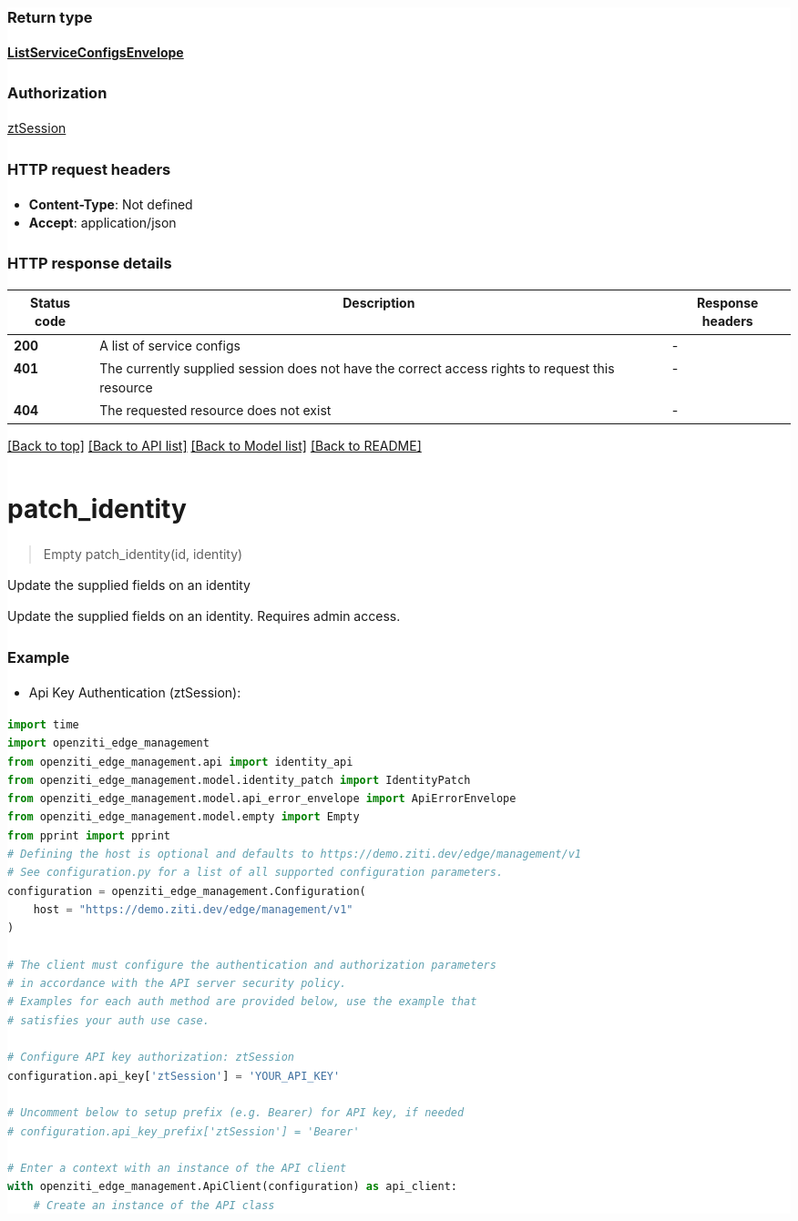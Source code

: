 ### Return type

[**ListServiceConfigsEnvelope**](ListServiceConfigsEnvelope.md)

### Authorization

[ztSession](../README.md#ztSession)

### HTTP request headers

 - **Content-Type**: Not defined
 - **Accept**: application/json


### HTTP response details

| Status code | Description | Response headers |
|-------------|-------------|------------------|
**200** | A list of service configs |  -  |
**401** | The currently supplied session does not have the correct access rights to request this resource |  -  |
**404** | The requested resource does not exist |  -  |

[[Back to top]](#) [[Back to API list]](../README.md#documentation-for-api-endpoints) [[Back to Model list]](../README.md#documentation-for-models) [[Back to README]](../README.md)

# **patch_identity**
> Empty patch_identity(id, identity)

Update the supplied fields on an identity

Update the supplied fields on an identity. Requires admin access.

### Example

* Api Key Authentication (ztSession):

```python
import time
import openziti_edge_management
from openziti_edge_management.api import identity_api
from openziti_edge_management.model.identity_patch import IdentityPatch
from openziti_edge_management.model.api_error_envelope import ApiErrorEnvelope
from openziti_edge_management.model.empty import Empty
from pprint import pprint
# Defining the host is optional and defaults to https://demo.ziti.dev/edge/management/v1
# See configuration.py for a list of all supported configuration parameters.
configuration = openziti_edge_management.Configuration(
    host = "https://demo.ziti.dev/edge/management/v1"
)

# The client must configure the authentication and authorization parameters
# in accordance with the API server security policy.
# Examples for each auth method are provided below, use the example that
# satisfies your auth use case.

# Configure API key authorization: ztSession
configuration.api_key['ztSession'] = 'YOUR_API_KEY'

# Uncomment below to setup prefix (e.g. Bearer) for API key, if needed
# configuration.api_key_prefix['ztSession'] = 'Bearer'

# Enter a context with an instance of the API client
with openziti_edge_management.ApiClient(configuration) as api_client:
    # Create an instance of the API class
```